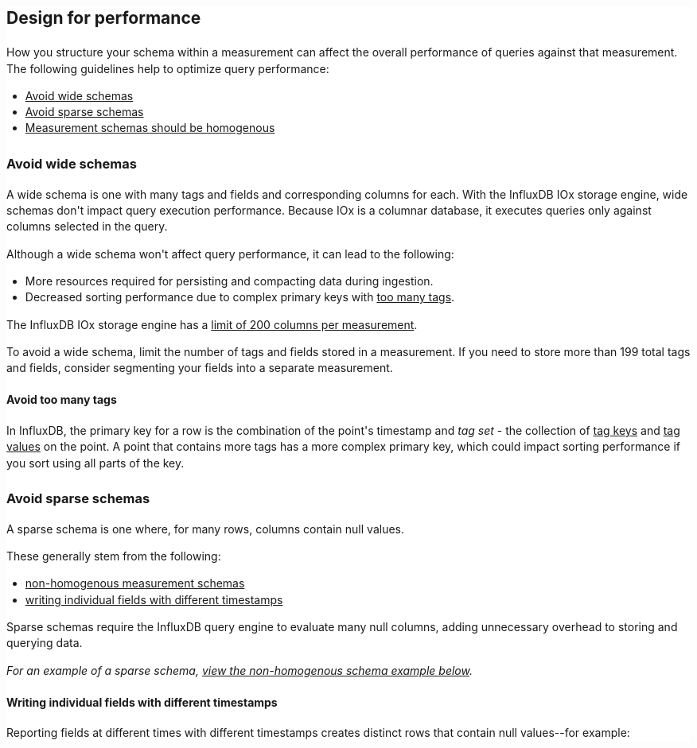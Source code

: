 ## Design for performance

How you structure your schema within a measurement can affect the overall
performance of queries against that measurement.
The following guidelines help to optimize query performance:

- [Avoid wide schemas](#avoid-wide-schemas)
- [Avoid sparse schemas](#avoid-sparse-schemas)
- [Measurement schemas should be homogenous](#measurement-schemas-should-be-homogenous)


### Avoid wide schemas

A wide schema is one with many tags and fields and corresponding columns for each.
With the InfluxDB IOx storage engine, wide schemas don't impact query execution performance.
Because IOx is a columnar database, it executes queries only against columns selected in the query.

Although a wide schema won't affect query performance, it can lead to the following:

- More resources required for persisting and compacting data during ingestion.
- Decreased sorting performance due to complex primary keys with [too many tags](#avoid-too-many-tags).

The InfluxDB IOx storage engine has a
[limit of 200 columns per measurement](#measurements-can-contain-up-to-200-columns).

To avoid a wide schema, limit the number of tags and fields stored in a measurement.
If you need to store more than 199 total tags and fields, consider segmenting
your fields into a separate measurement.

#### Avoid too many tags

In InfluxDB, the primary key for a row is the combination of the point's timestamp and _tag set_ - the collection of [tag keys](/influxdb/cloud-serverless/reference/glossary/#tag-key) and [tag values](/influxdb/cloud-serverless/reference/glossary/#tag-value) on the point.
A point that contains more tags has a more complex primary key, which could impact sorting performance if you sort using all parts of the key.

### Avoid sparse schemas

A sparse schema is one where, for many rows, columns contain null values.

 These generally stem from the following:
- [non-homogenous measurement schemas](#measurement-schemas-should-be-homogenous)
- [writing individual fields with different timestamps](#writing-individual-fields-with-different-timestamps)

Sparse schemas require the InfluxDB query engine to evaluate many
null columns, adding unnecessary overhead to storing and querying data.

_For an example of a sparse schema,
[view the non-homogenous schema example below](#view-example-of-a-sparse-non-homogenous-schema)._

#### Writing individual fields with different timestamps

Reporting fields at different times with different timestamps creates distinct rows that contain null values--for example:
